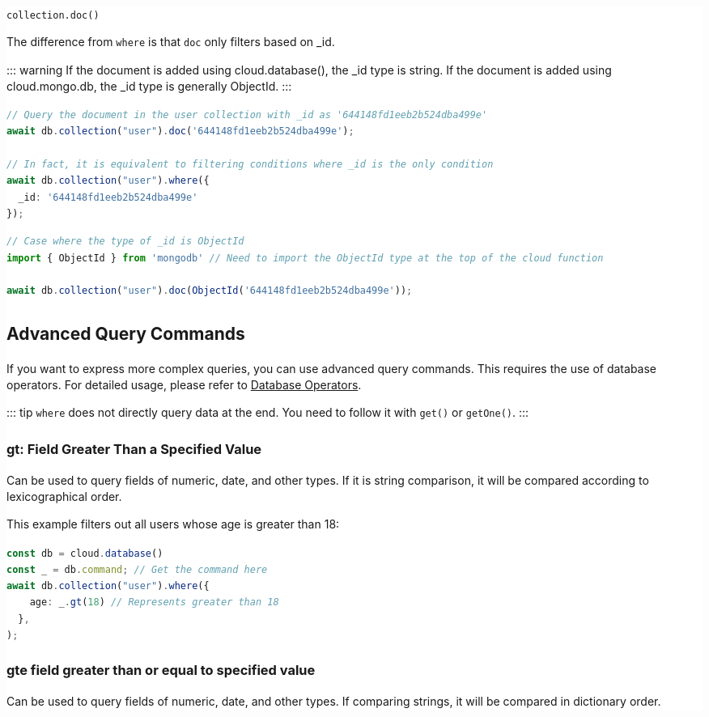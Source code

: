 `collection.doc()`

The difference from `where` is that `doc` only filters based on _id.

::: warning
If the document is added using cloud.database(), the _id type is string.
If the document is added using cloud.mongo.db, the _id type is generally ObjectId.
:::

```typescript
// Query the document in the user collection with _id as '644148fd1eeb2b524dba499e'
await db.collection("user").doc('644148fd1eeb2b524dba499e');

// In fact, it is equivalent to filtering conditions where _id is the only condition
await db.collection("user").where({
  _id: '644148fd1eeb2b524dba499e'
});
```

```typescript
// Case where the type of _id is ObjectId
import { ObjectId } from 'mongodb' // Need to import the ObjectId type at the top of the cloud function

await db.collection("user").doc(ObjectId('644148fd1eeb2b524dba499e'));
```

## Advanced Query Commands

If you want to express more complex queries, you can use advanced query commands. This requires the use of database operators. For detailed usage, please refer to [Database Operators](/guide/db/command).

::: tip
`where` does not directly query data at the end. You need to follow it with `get()` or `getOne()`.
:::

### gt: Field Greater Than a Specified Value

Can be used to query fields of numeric, date, and other types. If it is string comparison, it will be compared according to lexicographical order.
  
This example filters out all users whose age is greater than 18:

```typescript
const db = cloud.database()
const _ = db.command; // Get the command here
await db.collection("user").where({
    age: _.gt(18) // Represents greater than 18
  },
);
```

### gte field greater than or equal to specified value

Can be used to query fields of numeric, date, and other types. If comparing strings, it will be compared in dictionary order.
